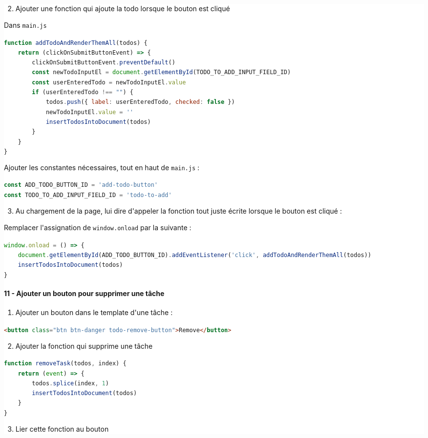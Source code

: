 2. Ajouter une fonction qui ajoute la todo lorsque le bouton est cliqué

Dans `main.js`

```js
function addTodoAndRenderThemAll(todos) {
    return (clickOnSubmitButtonEvent) => {
        clickOnSubmitButtonEvent.preventDefault()
        const newTodoInputEl = document.getElementById(TODO_TO_ADD_INPUT_FIELD_ID)
        const userEnteredTodo = newTodoInputEl.value
        if (userEnteredTodo !== "") {
            todos.push({ label: userEnteredTodo, checked: false })
            newTodoInputEl.value = ''
            insertTodosIntoDocument(todos)
        }
    }
}
```

Ajouter les constantes nécessaires, tout en haut de `main.js` : 

```js
const ADD_TODO_BUTTON_ID = 'add-todo-button'
const TODO_TO_ADD_INPUT_FIELD_ID = 'todo-to-add'
```

3. Au chargement de la page, lui dire d'appeler la fonction tout juste écrite lorsque le bouton est cliqué : 

Remplacer l'assignation de `window.onload` par la suivante :

```js
window.onload = () => {
    document.getElementById(ADD_TODO_BUTTON_ID).addEventListener('click', addTodoAndRenderThemAll(todos))
    insertTodosIntoDocument(todos)
}
```

#### 11 - Ajouter un bouton pour supprimer une tâche

1. Ajouter un bouton dans le template d'une tâche : 

```html 
<button class="btn btn-danger todo-remove-button">Remove</button>
```

2. Ajouter la fonction qui supprime une tâche

```js
function removeTask(todos, index) {
    return (event) => {
        todos.splice(index, 1)
        insertTodosIntoDocument(todos)
    }
}
```

3. Lier cette fonction au bouton

